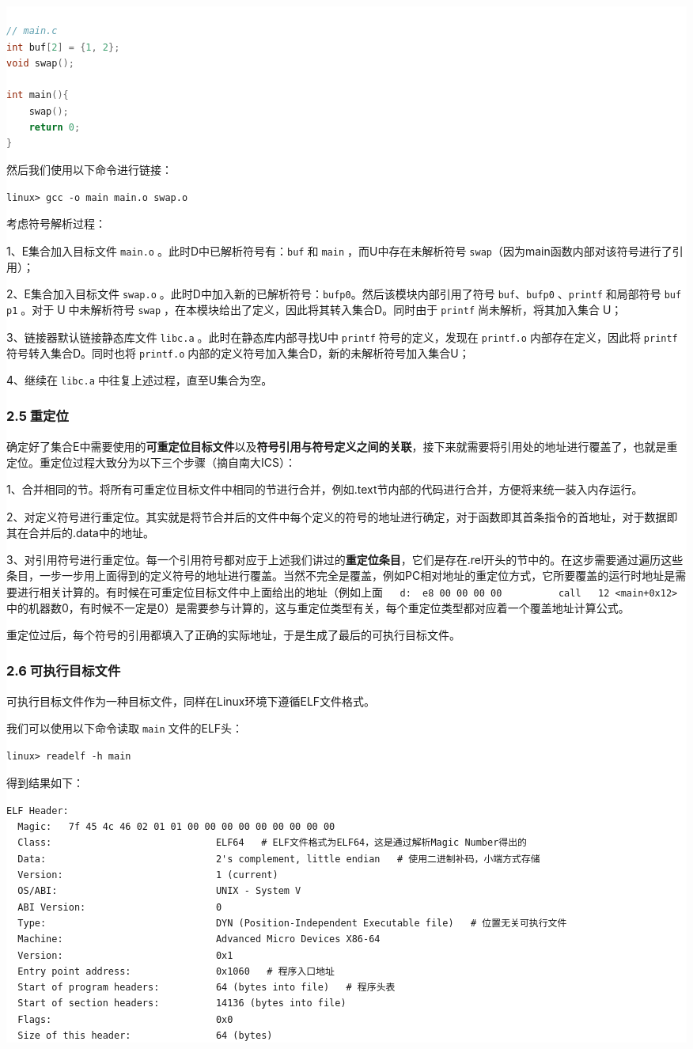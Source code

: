 ```C

// main.c
int buf[2] = {1, 2};
void swap();

int main(){
    swap();
    return 0;    
}
```

然后我们使用以下命令进行链接：

```shell
linux> gcc -o main main.o swap.o
```

考虑符号解析过程：

1、E集合加入目标文件 `main.o` 。此时D中已解析符号有：`buf` 和 `main` ，而U中存在未解析符号 `swap`（因为main函数内部对该符号进行了引用）；

2、E集合加入目标文件 `swap.o` 。此时D中加入新的已解析符号：`bufp0`。然后该模块内部引用了符号 `buf`、`bufp0` 、`printf` 和局部符号 `bufp1` 。对于 U 中未解析符号 `swap` ，在本模块给出了定义，因此将其转入集合D。同时由于 `printf` 尚未解析，将其加入集合 U；

3、链接器默认链接静态库文件 `libc.a` 。此时在静态库内部寻找U中 `printf` 符号的定义，发现在 `printf.o` 内部存在定义，因此将 `printf` 符号转入集合D。同时也将 `printf.o` 内部的定义符号加入集合D，新的未解析符号加入集合U；

4、继续在 `libc.a` 中往复上述过程，直至U集合为空。

### 2.5 重定位

确定好了集合E中需要使用的**可重定位目标文件**以及**符号引用与符号定义之间的关联**，接下来就需要将引用处的地址进行覆盖了，也就是重定位。重定位过程大致分为以下三个步骤（摘自南大ICS）：

1、合并相同的节。将所有可重定位目标文件中相同的节进行合并，例如.text节内部的代码进行合并，方便将来统一装入内存运行。

2、对定义符号进行重定位。其实就是将节合并后的文件中每个定义的符号的地址进行确定，对于函数即其首条指令的首地址，对于数据即其在合并后的.data中的地址。

3、对引用符号进行重定位。每一个引用符号都对应于上述我们讲过的**重定位条目**，它们是存在.rel开头的节中的。在这步需要通过遍历这些条目，一步一步用上面得到的定义符号的地址进行覆盖。当然不完全是覆盖，例如PC相对地址的重定位方式，它所要覆盖的运行时地址是需要进行相关计算的。有时候在可重定位目标文件中上面给出的地址（例如上面`   d:	e8 00 00 00 00       	call   12 <main+0x12>` 中的机器数0，有时候不一定是0）是需要参与计算的，这与重定位类型有关，每个重定位类型都对应着一个覆盖地址计算公式。

重定位过后，每个符号的引用都填入了正确的实际地址，于是生成了最后的可执行目标文件。

### 2.6 可执行目标文件

可执行目标文件作为一种目标文件，同样在Linux环境下遵循ELF文件格式。

我们可以使用以下命令读取 `main` 文件的ELF头：

```shell
linux> readelf -h main
```

得到结果如下：

```shell
ELF Header:
  Magic:   7f 45 4c 46 02 01 01 00 00 00 00 00 00 00 00 00 
  Class:                             ELF64   # ELF文件格式为ELF64，这是通过解析Magic Number得出的
  Data:                              2's complement, little endian	 # 使用二进制补码，小端方式存储
  Version:                           1 (current)
  OS/ABI:                            UNIX - System V
  ABI Version:                       0
  Type:                              DYN (Position-Independent Executable file)   # 位置无关可执行文件
  Machine:                           Advanced Micro Devices X86-64
  Version:                           0x1
  Entry point address:               0x1060   # 程序入口地址
  Start of program headers:          64 (bytes into file)   # 程序头表
  Start of section headers:          14136 (bytes into file)
  Flags:                             0x0
  Size of this header:               64 (bytes)
```